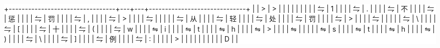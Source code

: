 +---------------------------------+---+---+------------------------------+
|                                 | > | > |                              |
|                                 |   |   |                              |
|                                 | ⇋ | 1 |                              |
|                                 | ⇋ | . |                              |
|                                 | ⇋ | 不 |                             |
|                                 | ⇋ | 惩 |                             |
|                                 | ⇋ | 罚 |                             |
|                                 | ⇋ | , |                              |
|                                 | ⇋ | > |                              |
|                                 | ⇋ |   |                              |
|                                 | ⇋ | 从 |                             |
|                                 | ⇋ | 轻 |                             |
|                                 | ⇋ | 处 |                             |
|                                 | ⇋ | 罚 |                             |
|                                 | ⇋ | > |                              |
|                                 | ⇋ |   |                              |
|                                 | ⇋ | \ |                              |
|                                 | ⇋ | [ |                              |
|                                 | ⇋ | 十 |                             |
|                                 | ⇋ | ( |                              |
|                                 | ⇋ | w |                              |
|                                 | ⇋ | i |                              |
|                                 | ⇋ | t |                              |
|                                 | ⇋ | h |                              |
|                                 | ⇋ | > |                              |
|                                 | ⇋ |   |                              |
|                                 | ⇋ | s |                              |
|                                 | ⇋ | t |                              |
|                                 | ⇋ | h |                              |
|                                 | ⇋ | ) |                              |
|                                 | ⇋ | \ |                              |
|                                 | ⇋ | ] |                              |
|                                 | ⇋ | 例 |                             |
|                                 | ⇋ | : |                              |
|                                 |   | > |                              |
|                                 |   |   |                              |
|                                 |   | D |                              |